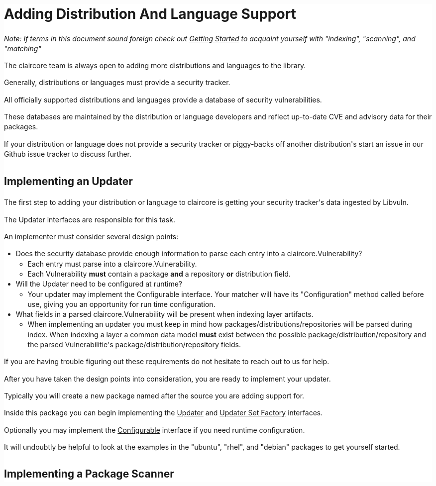 # Adding Distribution And Language Support

*Note: If terms in this document sound foreign check out [Getting Started](../getting_started.md) to acquaint yourself with "indexing", "scanning", and "matching"*

The claircore team is always open to adding more distributions and languages to the library.

Generally, distributions or languages must provide a security tracker. 

All officially supported distributions and languages provide a database of security vulnerabilities. 

These databases are maintained by the distribution or language developers and reflect up-to-date CVE and advisory data for their packages.

If your distribution or language does not provide a security tracker or piggy-backs off another distribution's start an issue in our Github issue tracker to discuss further.

## Implementing an Updater

The first step to adding your distribution or language to claircore is getting your security tracker's data ingested by Libvuln. 

The Updater interfaces are responsible for this task.

An implementer must consider several design points:
* Does the security database provide enough information to parse each entry into a claircore.Vulnerability?
    * Each entry must parse into a claircore.Vulnerability. 
    * Each Vulnerability **must** contain a package **and** a repository **or** distribution field. 
* Will the Updater need to be configured at runtime?
    * Your updater may implement the Configurable interface. Your matcher will have its "Configuration" method called before use, giving you an opportunity for run time configuration.
* What fields in a parsed claircore.Vulnerability will be present when indexing layer artifacts.
    * When implementing an updater you must keep in mind how packages/distributions/repositories will be parsed during index.
	  When indexing a layer a common data model **must** exist between the possible package/distribution/repository and the parsed Vulnerabilitie's package/distribution/repository fields.

If you are having trouble figuring out these requirements do not hesitate to reach out to us for help. 

After you have taken the design points into consideration, you are ready to implement your updater.

Typically you will create a new package named after the source you are adding support for. 

Inside this package you can begin implementing the [Updater](../reference/updater.md) and [Updater Set Factory](../reference/updatersetfactory.md) interfaces.

Optionally you may implement the [Configurable](../reference/updater.md) interface if you need runtime configuration.

It will undoubtly be helpful to look at the examples in the "ubuntu", "rhel", and "debian" packages to get yourself started.

## Implementing a Package Scanner

